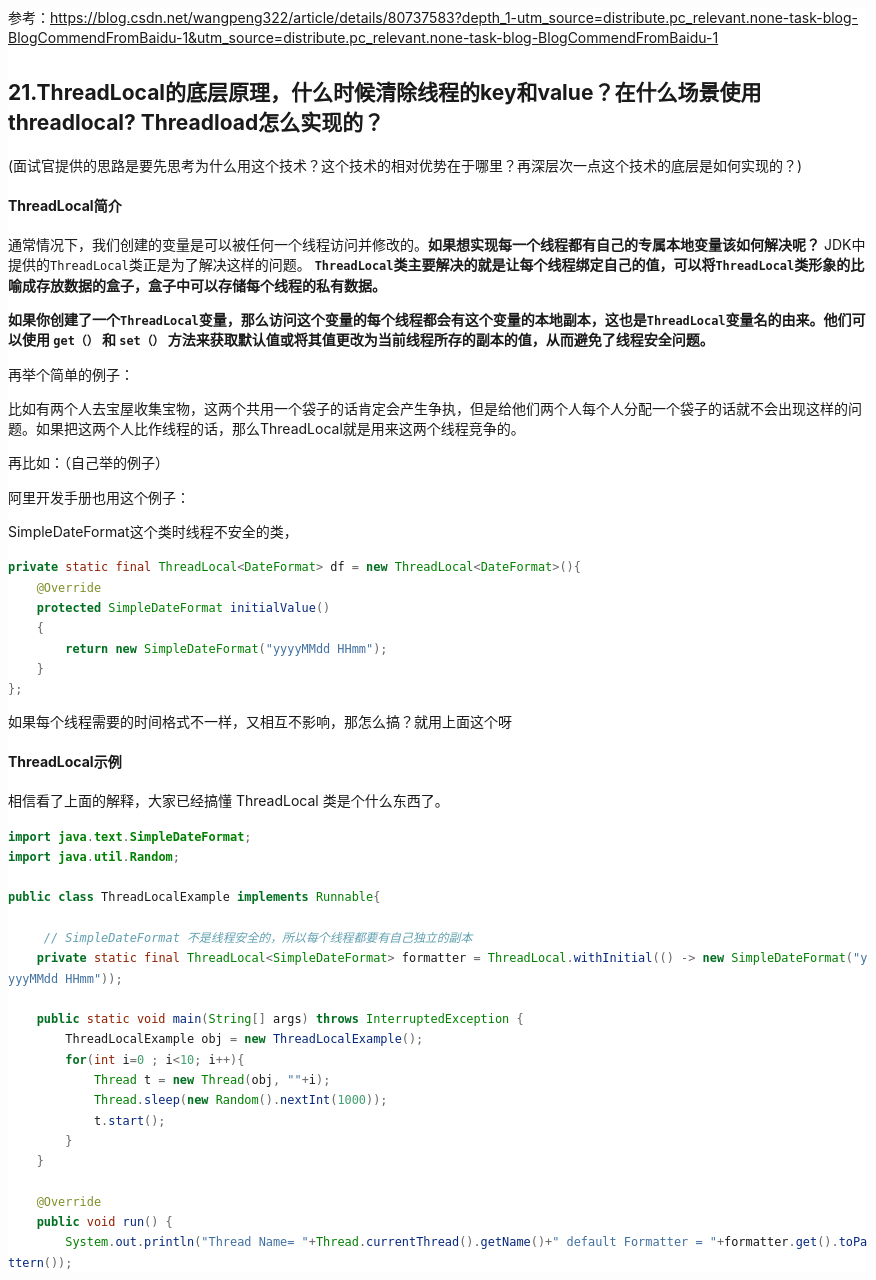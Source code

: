 参考：https://blog.csdn.net/wangpeng322/article/details/80737583?depth_1-utm_source=distribute.pc_relevant.none-task-blog-BlogCommendFromBaidu-1&utm_source=distribute.pc_relevant.none-task-blog-BlogCommendFromBaidu-1

## 21.ThreadLocal的底层原理，什么时候清除线程的key和value？在什么场景使用threadlocal? Threadload怎么实现的？

(面试官提供的思路是要先思考为什么用这个技术？这个技术的相对优势在于哪里？再深层次一点这个技术的底层是如何实现的？)

#### ThreadLocal简介

通常情况下，我们创建的变量是可以被任何一个线程访问并修改的。**如果想实现每一个线程都有自己的专属本地变量该如何解决呢？** JDK中提供的`ThreadLocal`类正是为了解决这样的问题。 **`ThreadLocal`类主要解决的就是让每个线程绑定自己的值，可以将`ThreadLocal`类形象的比喻成存放数据的盒子，盒子中可以存储每个线程的私有数据。**

**如果你创建了一个`ThreadLocal`变量，那么访问这个变量的每个线程都会有这个变量的本地副本，这也是`ThreadLocal`变量名的由来。他们可以使用 `get（）` 和 `set（）` 方法来获取默认值或将其值更改为当前线程所存的副本的值，从而避免了线程安全问题。**

再举个简单的例子： 

比如有两个人去宝屋收集宝物，这两个共用一个袋子的话肯定会产生争执，但是给他们两个人每个人分配一个袋子的话就不会出现这样的问题。如果把这两个人比作线程的话，那么ThreadLocal就是用来这两个线程竞争的。

再比如：（自己举的例子）

阿里开发手册也用这个例子：

SimpleDateFormat这个类时线程不安全的类，

```java
private static final ThreadLocal<DateFormat> df = new ThreadLocal<DateFormat>(){
    @Override
    protected SimpleDateFormat initialValue()
    {
        return new SimpleDateFormat("yyyyMMdd HHmm");
    }
};

```

如果每个线程需要的时间格式不一样，又相互不影响，那怎么搞？就用上面这个呀



#### ThreadLocal示例

相信看了上面的解释，大家已经搞懂 ThreadLocal 类是个什么东西了。

```java
import java.text.SimpleDateFormat;
import java.util.Random;

public class ThreadLocalExample implements Runnable{

     // SimpleDateFormat 不是线程安全的，所以每个线程都要有自己独立的副本
    private static final ThreadLocal<SimpleDateFormat> formatter = ThreadLocal.withInitial(() -> new SimpleDateFormat("yyyyMMdd HHmm"));

    public static void main(String[] args) throws InterruptedException {
        ThreadLocalExample obj = new ThreadLocalExample();
        for(int i=0 ; i<10; i++){
            Thread t = new Thread(obj, ""+i);
            Thread.sleep(new Random().nextInt(1000));
            t.start();
        }
    }

    @Override
    public void run() {
        System.out.println("Thread Name= "+Thread.currentThread().getName()+" default Formatter = "+formatter.get().toPattern());
```